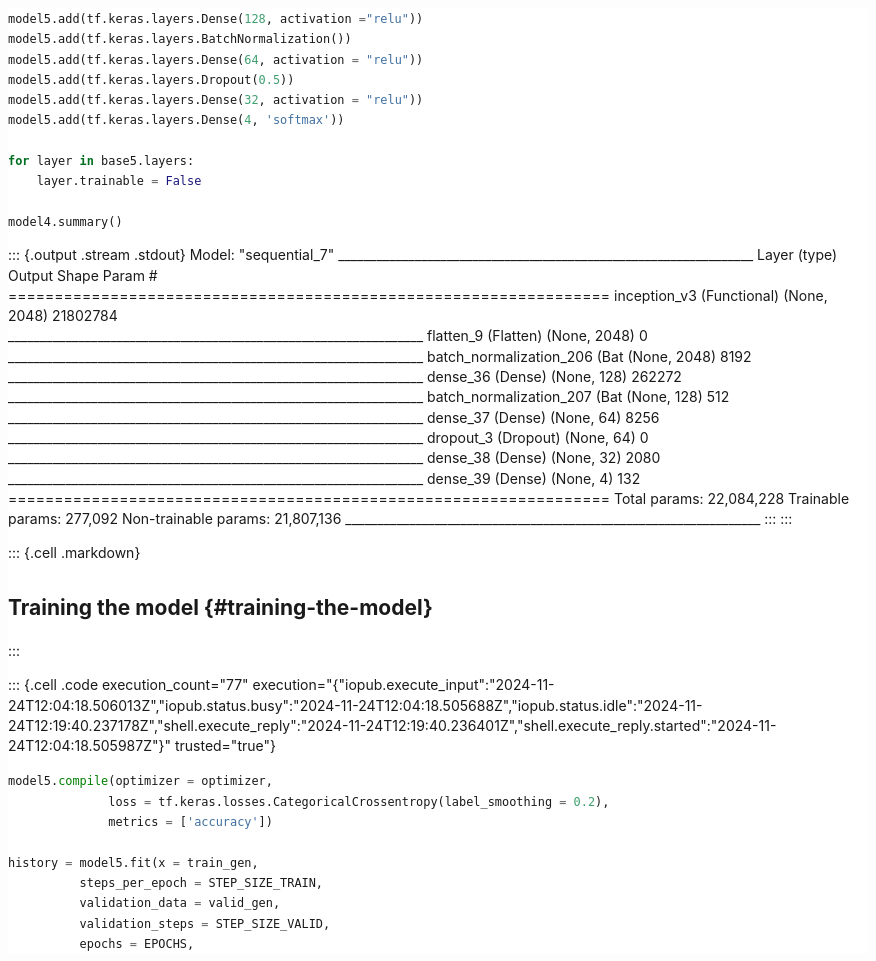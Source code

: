 ``` python
model5.add(tf.keras.layers.Dense(128, activation ="relu"))
model5.add(tf.keras.layers.BatchNormalization())
model5.add(tf.keras.layers.Dense(64, activation = "relu"))
model5.add(tf.keras.layers.Dropout(0.5))
model5.add(tf.keras.layers.Dense(32, activation = "relu"))
model5.add(tf.keras.layers.Dense(4, 'softmax'))

for layer in base5.layers:
    layer.trainable = False   

model4.summary()
```

::: {.output .stream .stdout}
    Model: "sequential_7"
    _________________________________________________________________
    Layer (type)                 Output Shape              Param #   
    =================================================================
    inception_v3 (Functional)    (None, 2048)              21802784  
    _________________________________________________________________
    flatten_9 (Flatten)          (None, 2048)              0         
    _________________________________________________________________
    batch_normalization_206 (Bat (None, 2048)              8192      
    _________________________________________________________________
    dense_36 (Dense)             (None, 128)               262272    
    _________________________________________________________________
    batch_normalization_207 (Bat (None, 128)               512       
    _________________________________________________________________
    dense_37 (Dense)             (None, 64)                8256      
    _________________________________________________________________
    dropout_3 (Dropout)          (None, 64)                0         
    _________________________________________________________________
    dense_38 (Dense)             (None, 32)                2080      
    _________________________________________________________________
    dense_39 (Dense)             (None, 4)                 132       
    =================================================================
    Total params: 22,084,228
    Trainable params: 277,092
    Non-trainable params: 21,807,136
    _________________________________________________________________
:::
:::

::: {.cell .markdown}
## Training the model {#training-the-model}
:::

::: {.cell .code execution_count="77" execution="{\"iopub.execute_input\":\"2024-11-24T12:04:18.506013Z\",\"iopub.status.busy\":\"2024-11-24T12:04:18.505688Z\",\"iopub.status.idle\":\"2024-11-24T12:19:40.237178Z\",\"shell.execute_reply\":\"2024-11-24T12:19:40.236401Z\",\"shell.execute_reply.started\":\"2024-11-24T12:04:18.505987Z\"}" trusted="true"}
``` python
model5.compile(optimizer = optimizer, 
              loss = tf.keras.losses.CategoricalCrossentropy(label_smoothing = 0.2), 
              metrics = ['accuracy'])

history = model5.fit(x = train_gen,
          steps_per_epoch = STEP_SIZE_TRAIN,
          validation_data = valid_gen,
          validation_steps = STEP_SIZE_VALID,
          epochs = EPOCHS,
```